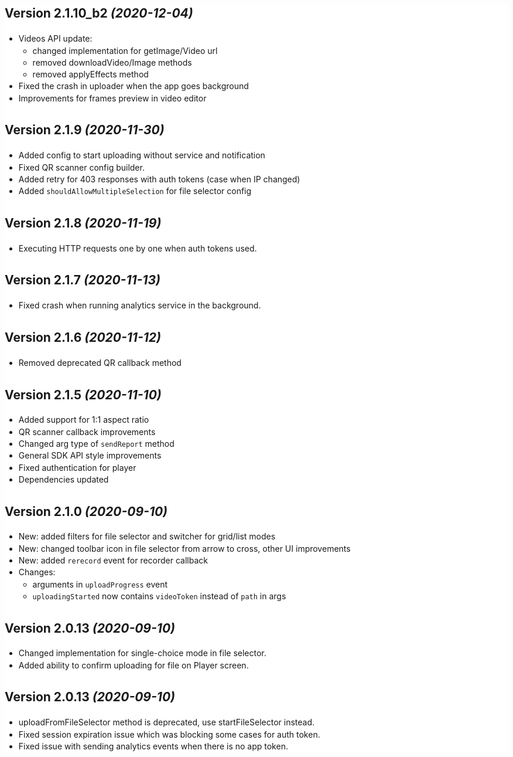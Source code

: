 Version 2.1.10_b2 *(2020-12-04)*
----------------------------
* Videos API update:
  - changed implementation for getImage/Video url
  - removed downloadVideo/Image methods
  - removed applyEffects method
* Fixed the crash in uploader when the app goes background
* Improvements for frames preview in video editor

Version 2.1.9 *(2020-11-30)*
----------------------------
* Added config to start uploading without service and notification
* Fixed QR scanner config builder.
* Added retry for 403 responses with auth tokens (case when IP changed)
* Added `shouldAllowMultipleSelection` for file selector config

Version 2.1.8 *(2020-11-19)*
----------------------------
* Executing HTTP requests one by one when auth tokens used.

Version 2.1.7 *(2020-11-13)*
----------------------------
* Fixed crash when running analytics service in the background.

Version 2.1.6 *(2020-11-12)*
----------------------------
* Removed deprecated QR callback method

Version 2.1.5 *(2020-11-10)*
----------------------------
* Added support for 1:1 aspect ratio
* QR scanner callback improvements
* Changed arg type of `sendReport` method
* General SDK API style improvements
* Fixed authentication for player
* Dependencies updated

Version 2.1.0 *(2020-09-10)*
----------------------------
* New: added filters for file selector and switcher for grid/list modes
* New: changed toolbar icon in file selector from arrow to cross, other UI improvements
* New: added `rerecord` event for recorder callback
* Changes:
  - arguments in `uploadProgress` event
  - `uploadingStarted` now contains `videoToken` instead of `path` in args

Version 2.0.13 *(2020-09-10)*
----------------------------
* Changed implementation for single-choice mode in file selector.
* Added ability to confirm uploading for file on Player screen.  

Version 2.0.13 *(2020-09-10)*
----------------------------
* uploadFromFileSelector method is deprecated, use startFileSelector instead.
* Fixed session expiration issue which was blocking some cases for auth token.
* Fixed issue with sending analytics events when there is no app token. 
